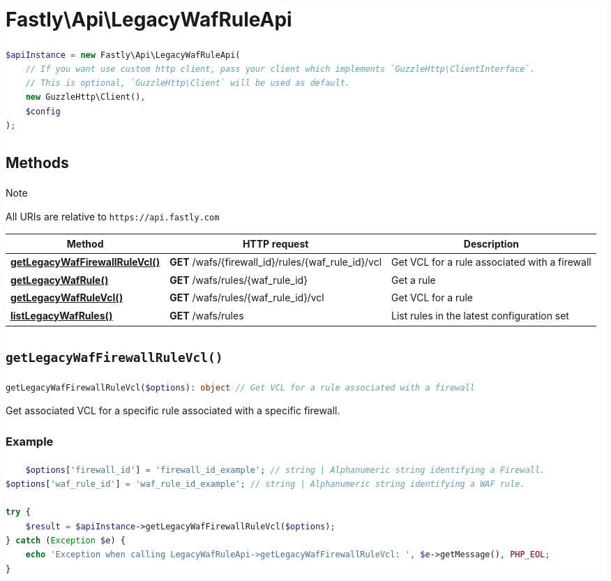 # Fastly\Api\LegacyWafRuleApi


```php
$apiInstance = new Fastly\Api\LegacyWafRuleApi(
    // If you want use custom http client, pass your client which implements `GuzzleHttp\ClientInterface`.
    // This is optional, `GuzzleHttp\Client` will be used as default.
    new GuzzleHttp\Client(),
    $config
);
```

## Methods

> [!NOTE]
> All URIs are relative to `https://api.fastly.com`

Method | HTTP request | Description
------ | ------------ | -----------
[**getLegacyWafFirewallRuleVcl()**](LegacyWafRuleApi.md#getLegacyWafFirewallRuleVcl) | **GET** /wafs/{firewall_id}/rules/{waf_rule_id}/vcl | Get VCL for a rule associated with a firewall
[**getLegacyWafRule()**](LegacyWafRuleApi.md#getLegacyWafRule) | **GET** /wafs/rules/{waf_rule_id} | Get a rule
[**getLegacyWafRuleVcl()**](LegacyWafRuleApi.md#getLegacyWafRuleVcl) | **GET** /wafs/rules/{waf_rule_id}/vcl | Get VCL for a rule
[**listLegacyWafRules()**](LegacyWafRuleApi.md#listLegacyWafRules) | **GET** /wafs/rules | List rules in the latest configuration set


## `getLegacyWafFirewallRuleVcl()`

```php
getLegacyWafFirewallRuleVcl($options): object // Get VCL for a rule associated with a firewall
```

Get associated VCL for a specific rule associated with a specific firewall.

### Example
```php
    $options['firewall_id'] = 'firewall_id_example'; // string | Alphanumeric string identifying a Firewall.
$options['waf_rule_id'] = 'waf_rule_id_example'; // string | Alphanumeric string identifying a WAF rule.

try {
    $result = $apiInstance->getLegacyWafFirewallRuleVcl($options);
} catch (Exception $e) {
    echo 'Exception when calling LegacyWafRuleApi->getLegacyWafFirewallRuleVcl: ', $e->getMessage(), PHP_EOL;
}
```
